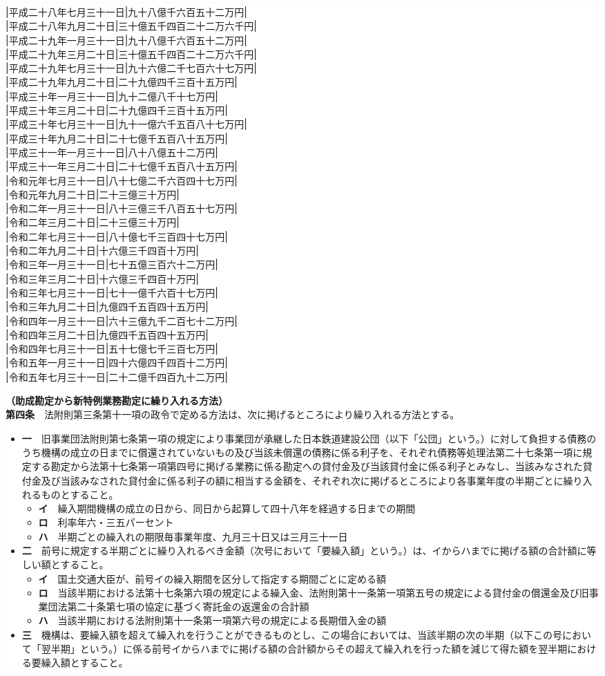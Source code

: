 |平成二十八年七月三十一日|九十八億千六百五十二万円|  
|平成二十八年九月二十日|三十億五千四百二十二万六千円|  
|平成二十九年一月三十一日|九十八億千六百五十二万円|  
|平成二十九年三月二十日|三十億五千四百二十二万六千円|  
|平成二十九年七月三十一日|九十六億二千七百六十七万円|  
|平成二十九年九月二十日|二十九億四千三百十五万円|  
|平成三十年一月三十一日|九十二億八千十七万円|  
|平成三十年三月二十日|二十九億四千三百十五万円|  
|平成三十年七月三十一日|九十一億六千五百八十七万円|  
|平成三十年九月二十日|二十七億千五百八十五万円|  
|平成三十一年一月三十一日|八十八億五十二万円|  
|平成三十一年三月二十日|二十七億千五百八十五万円|  
|令和元年七月三十一日|八十七億二千六百四十七万円|  
|令和元年九月二十日|二十三億三十万円|  
|令和二年一月三十一日|八十三億三千八百五十七万円|  
|令和二年三月二十日|二十三億三十万円|  
|令和二年七月三十一日|八十億七千三百四十七万円|  
|令和二年九月二十日|十六億三千四百十万円|  
|令和三年一月三十一日|七十五億三百六十二万円|  
|令和三年三月二十日|十六億三千四百十万円|  
|令和三年七月三十一日|七十一億千六百十七万円|  
|令和三年九月二十日|九億四千五百四十五万円|  
|令和四年一月三十一日|六十三億九千二百七十二万円|  
|令和四年三月二十日|九億四千五百四十五万円|  
|令和四年七月三十一日|五十七億七千三百七万円|  
|令和五年一月三十一日|四十六億四千四百十二万円|  
|令和五年七月三十一日|二十二億千四百九十二万円|  
  
  
**（助成勘定から新特例業務勘定に繰り入れる方法）**  
**第四条**　法附則第三条第十一項の政令で定める方法は、次に掲げるところにより繰り入れる方法とする。  
* **一**　旧事業団法附則第七条第一項の規定により事業団が承継した日本鉄道建設公団（以下「公団」という。）に対して負担する債務のうち機構の成立の日までに償還されていないもの及び当該未償還の債務に係る利子を、それぞれ債務等処理法第二十七条第一項に規定する勘定から法第十七条第一項第四号に掲げる業務に係る勘定への貸付金及び当該貸付金に係る利子とみなし、当該みなされた貸付金及び当該みなされた貸付金に係る利子の額に相当する金額を、それぞれ次に掲げるところにより各事業年度の半期ごとに繰り入れるものとすること。  
	* **イ**　繰入期間機構の成立の日から、同日から起算して四十八年を経過する日までの期間  
	* **ロ**　利率年六・三五パーセント  
	* **ハ**　半期ごとの繰入れの期限毎事業年度、九月三十日又は三月三十一日  
* **二**　前号に規定する半期ごとに繰り入れるべき金額（次号において「要繰入額」という。）は、イからハまでに掲げる額の合計額に等しい額とすること。  
	* **イ**　国土交通大臣が、前号イの繰入期間を区分して指定する期間ごとに定める額  
	* **ロ**　当該半期における法第十七条第六項の規定による繰入金、法附則第十一条第一項第五号の規定による貸付金の償還金及び旧事業団法第二十条第七項の協定に基づく寄託金の返還金の合計額  
	* **ハ**　当該半期における法附則第十一条第一項第六号の規定による長期借入金の額  
* **三**　機構は、要繰入額を超えて繰入れを行うことができるものとし、この場合においては、当該半期の次の半期（以下この号において「翌半期」という。）に係る前号イからハまでに掲げる額の合計額からその超えて繰入れを行った額を減じて得た額を翌半期における要繰入額とすること。  
  